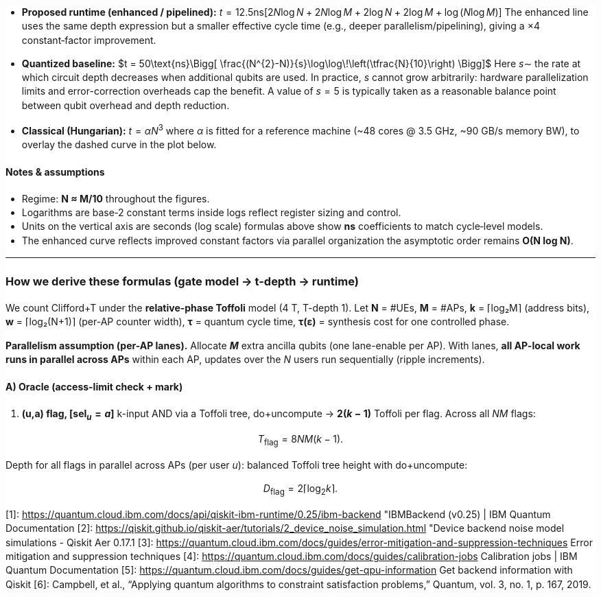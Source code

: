 * **Proposed runtime (enhanced / pipelined):**
  $t = 12.5\text{ns}\Big[ 2N\log N + 2N\log M + 2\log N + 2\log M + \log(N\log M) \Big]$
  The enhanced line uses the same depth expression but a smaller effective cycle time (e.g., deeper parallelism/pipelining), giving a $\times4$ constant‑factor improvement.

* **Quantized baseline:**
  $t = 50\text{ns}\Bigg[ \frac{(N^{2}-N)}{s}\log\log\!\left(\tfrac{N}{10}\right) \Bigg]$
  Here $s \sim$ the rate at which circuit depth decreases when additional qubits are used. In practice, $s$ cannot grow arbitrarily: hardware parallelization limits and error-correction overheads cap the benefit. A value of $s=5$ is typically taken as a reasonable balance point between qubit overhead and depth reduction.

* **Classical (Hungarian):**
  $t = \alpha N^{3}$
  where $\alpha$ is fitted for a reference machine (\~48 cores @ 3.5 GHz, \~90 GB/s memory BW), to overlay the dashed curve in the plot below.

#### Notes & assumptions

* Regime: **N ≈ M/10** throughout the figures.
* Logarithms are base‑2 constant terms inside logs reflect register sizing and control.
* Units on the vertical axis are seconds (log scale) formulas above show **ns** coefficients to match cycle‑level models.
* The enhanced curve reflects improved constant factors via parallel organization the asymptotic order remains **O(N log N)**.

---

### How we derive these formulas (gate model → t-depth → runtime)

We count Clifford+T under the **relative-phase Toffoli** model (4 T, T-depth 1).
Let **N** = #UEs, **M** = #APs, **k** = ⌈log₂M⌉ (address bits), **w** = ⌈log₂(N+1)⌉ (per-AP counter width), **τ** = quantum cycle time, **τ(ε)** = synthesis cost for one controlled phase.

**Parallelism assumption (per-AP lanes).** Allocate **$M$** extra ancilla qubits (one lane-enable per AP). With lanes, **all AP-local work runs in parallel across APs** within each AP, updates over the $N$ users run sequentially (ripple increments).

#### A) Oracle (access-limit check + mark)

1. **(u,a) flag, $[\mathrm{sel}_u=a]$**
   k-input AND via a Toffoli tree, do+uncompute → **$2(k-1)$** Toffoli per flag. Across all $NM$ flags:

$$
T_{\text{flag}}=8NM(k-1).
$$

Depth for all flags in parallel across APs (per user $u$): balanced Toffoli tree height with do+uncompute:

$$
D_{\text{flag}} = 2\left\lceil \log_2 k \right\rceil .
$$


[1]: https://quantum.cloud.ibm.com/docs/api/qiskit-ibm-runtime/0.25/ibm-backend "IBMBackend (v0.25) | IBM Quantum Documentation
[2]: https://qiskit.github.io/qiskit-aer/tutorials/2_device_noise_simulation.html "Device backend noise model simulations - Qiskit Aer 0.17.1
[3]: https://quantum.cloud.ibm.com/docs/guides/error-mitigation-and-suppression-techniques Error mitigation and suppression techniques
[4]: https://quantum.cloud.ibm.com/docs/guides/calibration-jobs Calibration jobs | IBM Quantum Documentation
[5]: https://quantum.cloud.ibm.com/docs/guides/get-qpu-information Get backend information with Qiskit
[6]: Campbell, et al., “Applying quantum algorithms to constraint satisfaction problems,” Quantum, vol. 3, no. 1, p. 167, 2019.